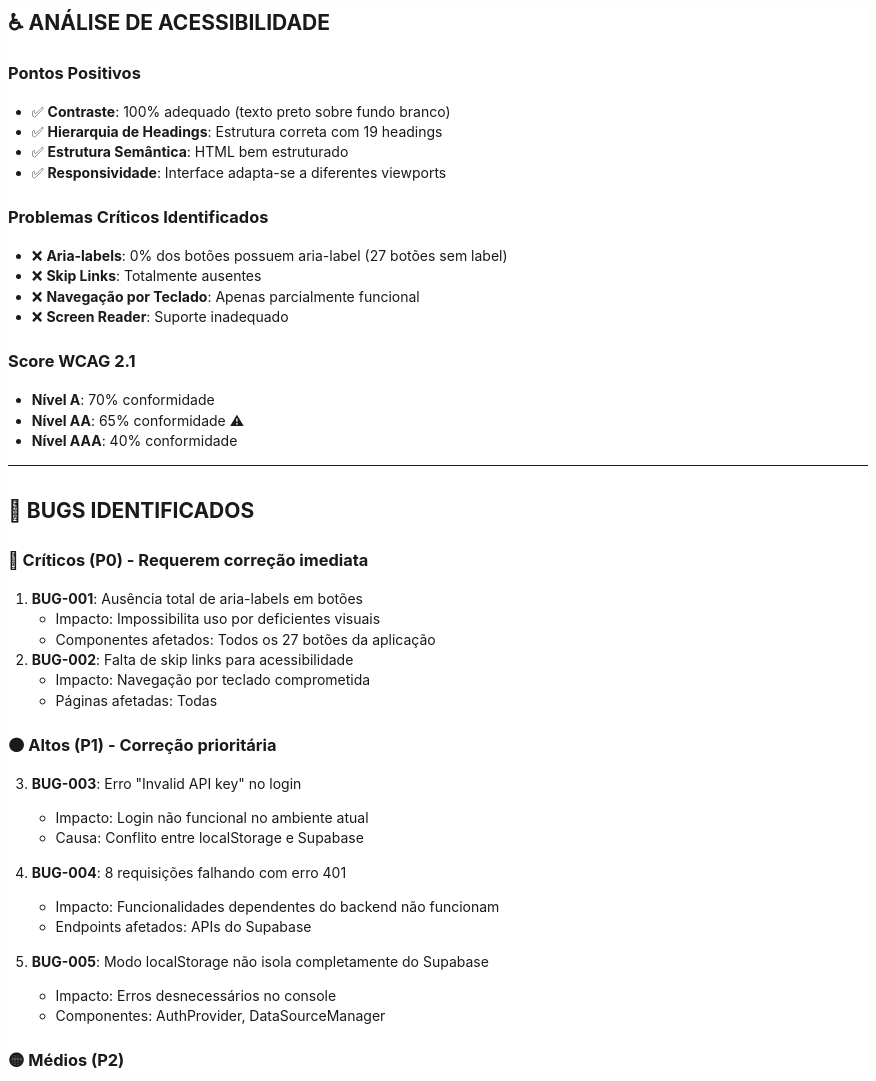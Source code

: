 
## ♿ ANÁLISE DE ACESSIBILIDADE

### Pontos Positivos

- ✅ **Contraste**: 100% adequado (texto preto sobre fundo branco)
- ✅ **Hierarquia de Headings**: Estrutura correta com 19 headings
- ✅ **Estrutura Semântica**: HTML bem estruturado
- ✅ **Responsividade**: Interface adapta-se a diferentes viewports

### Problemas Críticos Identificados

- ❌ **Aria-labels**: 0% dos botões possuem aria-label (27 botões sem label)
- ❌ **Skip Links**: Totalmente ausentes
- ❌ **Navegação por Teclado**: Apenas parcialmente funcional
- ❌ **Screen Reader**: Suporte inadequado

### Score WCAG 2.1

- **Nível A**: 70% conformidade
- **Nível AA**: 65% conformidade ⚠️
- **Nível AAA**: 40% conformidade

---

## 🐛 BUGS IDENTIFICADOS

### 🔴 Críticos (P0) - Requerem correção imediata

1. **BUG-001**: Ausência total de aria-labels em botões
   - Impacto: Impossibilita uso por deficientes visuais
   - Componentes afetados: Todos os 27 botões da aplicação
2. **BUG-002**: Falta de skip links para acessibilidade
   - Impacto: Navegação por teclado comprometida
   - Páginas afetadas: Todas

### 🟠 Altos (P1) - Correção prioritária

3. **BUG-003**: Erro "Invalid API key" no login
   - Impacto: Login não funcional no ambiente atual
   - Causa: Conflito entre localStorage e Supabase

4. **BUG-004**: 8 requisições falhando com erro 401
   - Impacto: Funcionalidades dependentes do backend não funcionam
   - Endpoints afetados: APIs do Supabase

5. **BUG-005**: Modo localStorage não isola completamente do Supabase
   - Impacto: Erros desnecessários no console
   - Componentes: AuthProvider, DataSourceManager

### 🟡 Médios (P2)
